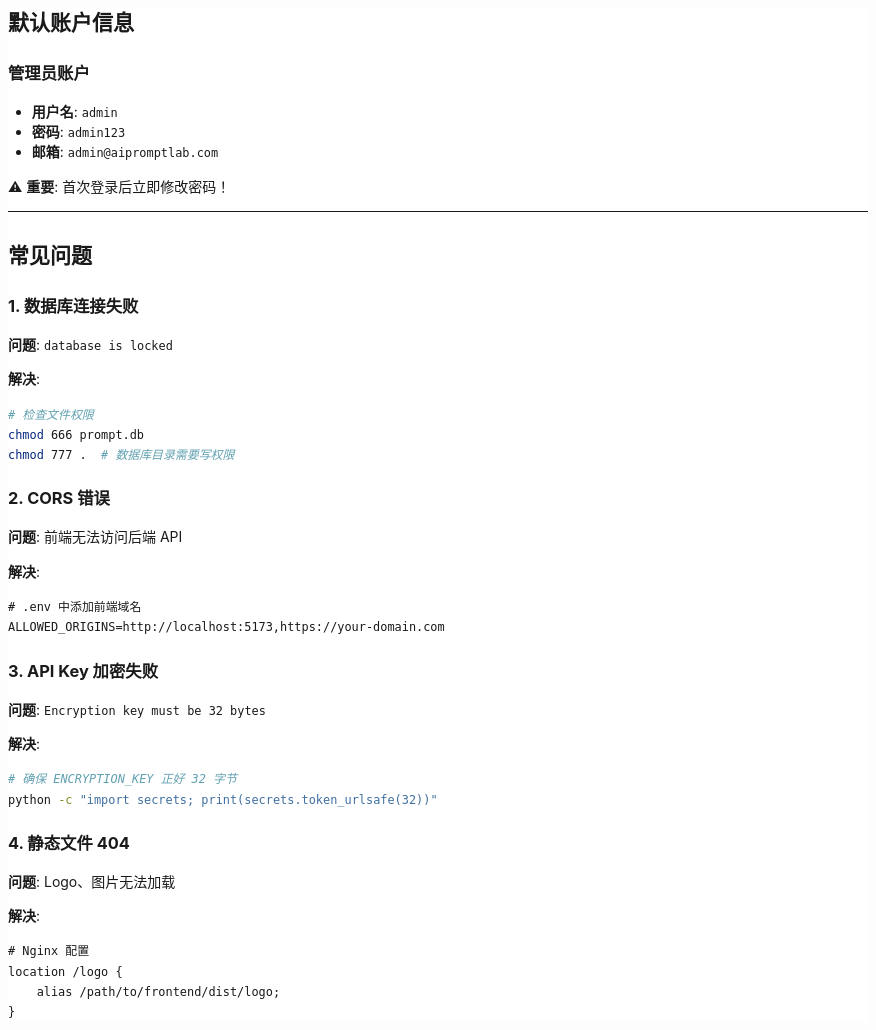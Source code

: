 ## 默认账户信息

### 管理员账户
- **用户名**: `admin`
- **密码**: `admin123`
- **邮箱**: `admin@aipromptlab.com`

⚠️ **重要**: 首次登录后立即修改密码！

---

## 常见问题

### 1. 数据库连接失败

**问题**: `database is locked`

**解决**:
```bash
# 检查文件权限
chmod 666 prompt.db
chmod 777 .  # 数据库目录需要写权限
```

### 2. CORS 错误

**问题**: 前端无法访问后端 API

**解决**:
```env
# .env 中添加前端域名
ALLOWED_ORIGINS=http://localhost:5173,https://your-domain.com
```

### 3. API Key 加密失败

**问题**: `Encryption key must be 32 bytes`

**解决**:
```bash
# 确保 ENCRYPTION_KEY 正好 32 字节
python -c "import secrets; print(secrets.token_urlsafe(32))"
```

### 4. 静态文件 404

**问题**: Logo、图片无法加载

**解决**:
```nginx
# Nginx 配置
location /logo {
    alias /path/to/frontend/dist/logo;
}
```
